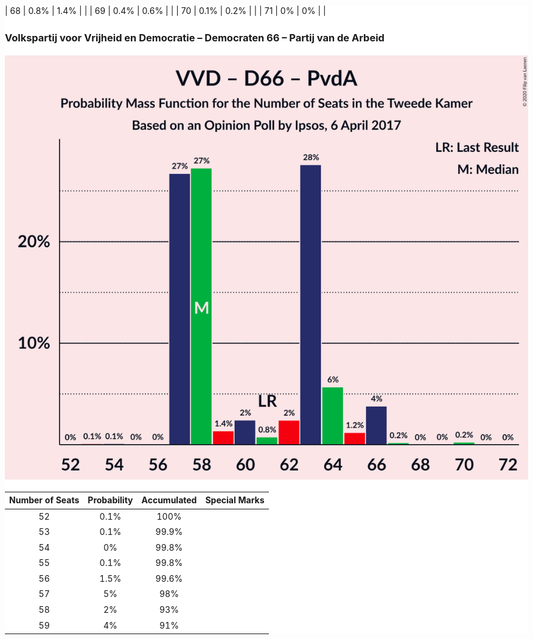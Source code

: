 | 68 | 0.8% | 1.4% |  |
| 69 | 0.4% | 0.6% |  |
| 70 | 0.1% | 0.2% |  |
| 71 | 0% | 0% |  |

### Volkspartij voor Vrijheid en Democratie – Democraten 66 – Partij van de Arbeid

![Graph with seats probability mass function not yet produced](2017-04-06-Ipsos-coalitions-seats-pmf-vvd–d66–pvda.png "Seats Probability Mass Function")

| Number of Seats | Probability | Accumulated | Special Marks |
|:---------------:|:-----------:|:-----------:|:-------------:|
| 52 | 0.1% | 100% |  |
| 53 | 0.1% | 99.9% |  |
| 54 | 0% | 99.8% |  |
| 55 | 0.1% | 99.8% |  |
| 56 | 1.5% | 99.6% |  |
| 57 | 5% | 98% |  |
| 58 | 2% | 93% |  |
| 59 | 4% | 91% |  |